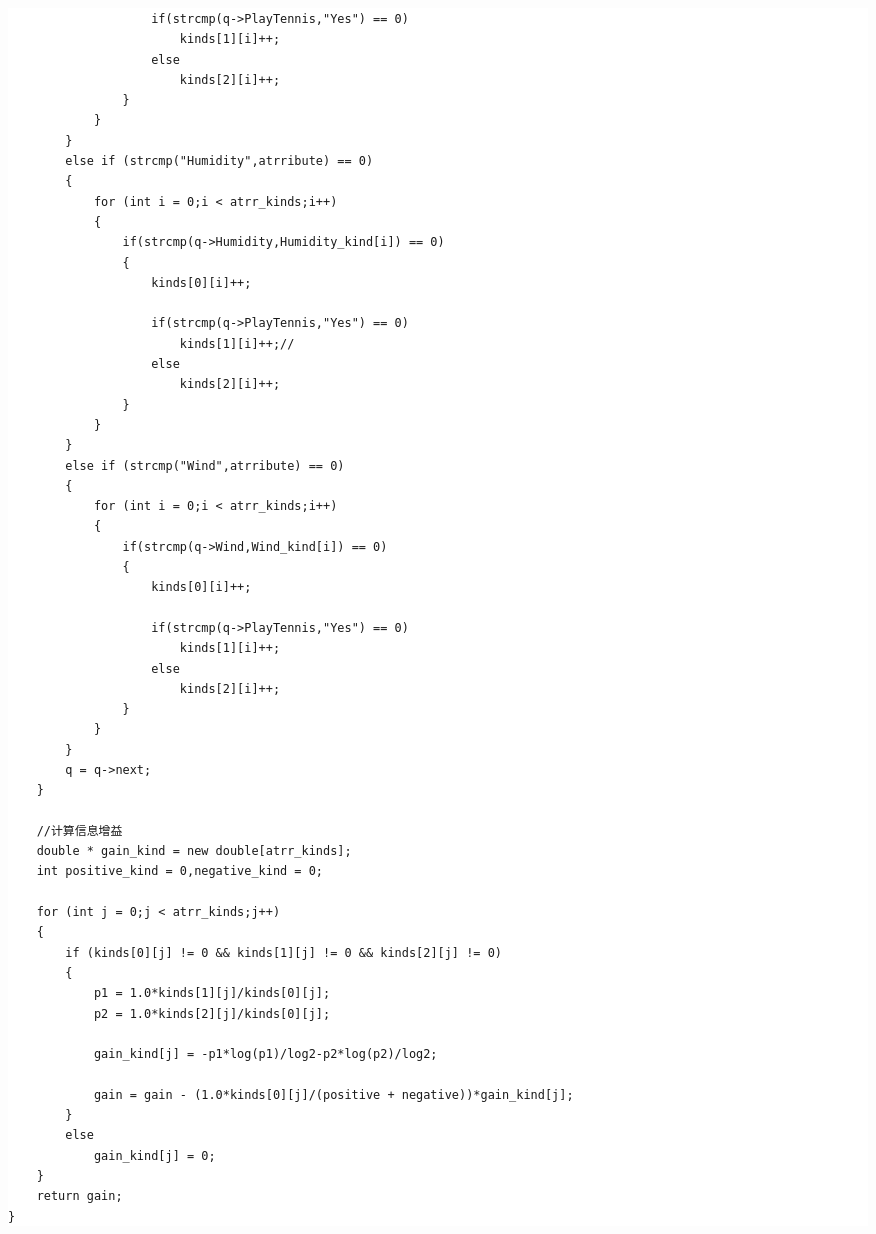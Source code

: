     					if(strcmp(q->PlayTennis,"Yes") == 0)
    						kinds[1][i]++;
    					else
    						kinds[2][i]++;
    				}
    			}
    		}
    		else if (strcmp("Humidity",atrribute) == 0)
    		{
    			for (int i = 0;i < atrr_kinds;i++)
    			{
    				if(strcmp(q->Humidity,Humidity_kind[i]) == 0)
    				{
    					kinds[0][i]++;
    
    					if(strcmp(q->PlayTennis,"Yes") == 0)
    						kinds[1][i]++;// 
    					else
    						kinds[2][i]++;
    				}
    			}
    		}
    		else if (strcmp("Wind",atrribute) == 0)
    		{
    			for (int i = 0;i < atrr_kinds;i++)
    			{
    				if(strcmp(q->Wind,Wind_kind[i]) == 0)
    				{
    					kinds[0][i]++;
    
    					if(strcmp(q->PlayTennis,"Yes") == 0)
    						kinds[1][i]++;
    					else
    						kinds[2][i]++;
    				}
    			}
    		}
    		q = q->next;
    	}
    
    	//计算信息增益
    	double * gain_kind = new double[atrr_kinds];
    	int positive_kind = 0,negative_kind = 0;
    
    	for (int j = 0;j < atrr_kinds;j++)
    	{
    		if (kinds[0][j] != 0 && kinds[1][j] != 0 && kinds[2][j] != 0)
    		{
    			p1 = 1.0*kinds[1][j]/kinds[0][j];
    			p2 = 1.0*kinds[2][j]/kinds[0][j];
    			
    			gain_kind[j] = -p1*log(p1)/log2-p2*log(p2)/log2;
    			
    			gain = gain - (1.0*kinds[0][j]/(positive + negative))*gain_kind[j];
    		}
    		else
    			gain_kind[j] = 0;
    	}
    	return gain;
    }
    